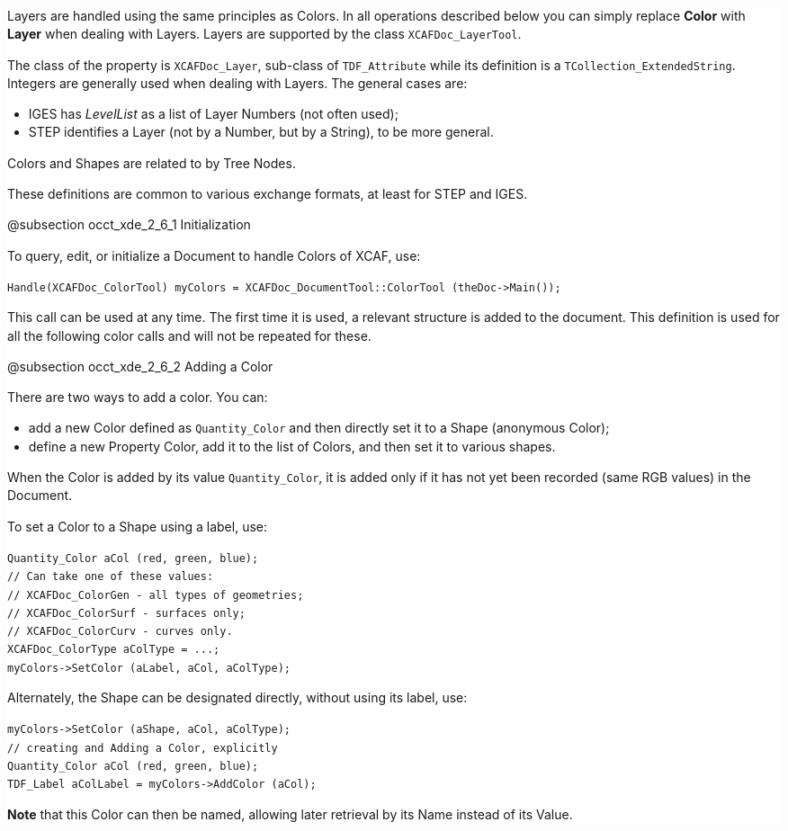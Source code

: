 Layers are handled using the same principles as Colors.
In all operations described below you can simply replace **Color** with **Layer** when dealing with Layers.
Layers are supported by the class `XCAFDoc_LayerTool`.

The class of the property is `XCAFDoc_Layer`, sub-class of `TDF_Attribute` while its definition is a `TCollection_ExtendedString`.
Integers are generally used when dealing with Layers.
The general cases are:
  * IGES has *LevelList* as a list of Layer Numbers (not often used);
  * STEP identifies a Layer (not by a Number, but by a String), to be more general.

Colors and Shapes are related to by Tree Nodes.

These definitions are common to various exchange formats, at least for STEP and IGES.

@subsection occt_xde_2_6_1 Initialization

To query, edit, or initialize a Document to handle Colors of XCAF, use:
~~~~{.cpp}
Handle(XCAFDoc_ColorTool) myColors = XCAFDoc_DocumentTool::ColorTool (theDoc->Main()); 
~~~~
This call can be used at any time.
The first time it is used, a relevant structure is added to the document.
This definition is used for all the following color calls and will not be repeated for these.

@subsection occt_xde_2_6_2 Adding a Color

There are two ways to add a color. You can:
  * add a new Color defined as `Quantity_Color` and then directly set it to a Shape (anonymous Color);
  * define a new Property Color, add it to the list of Colors, and then set it to various shapes.

When the Color is added by its value `Quantity_Color`, it is added only if it has not yet been recorded (same RGB values) in the Document.

To set a Color to a Shape using a label, use:
~~~~{.cpp}
Quantity_Color aCol (red, green, blue);
// Can take one of these values:
// XCAFDoc_ColorGen - all types of geometries;
// XCAFDoc_ColorSurf - surfaces only;
// XCAFDoc_ColorCurv - curves only.
XCAFDoc_ColorType aColType = ...;
myColors->SetColor (aLabel, aCol, aColType);
~~~~

Alternately, the Shape can be designated directly, without using its label, use:
~~~~{.cpp}
myColors->SetColor (aShape, aCol, aColType);
// creating and Adding a Color, explicitly
Quantity_Color aCol (red, green, blue);
TDF_Label aColLabel = myColors->AddColor (aCol);
~~~~
**Note** that this Color can then be named, allowing later retrieval by its Name instead of its Value.
